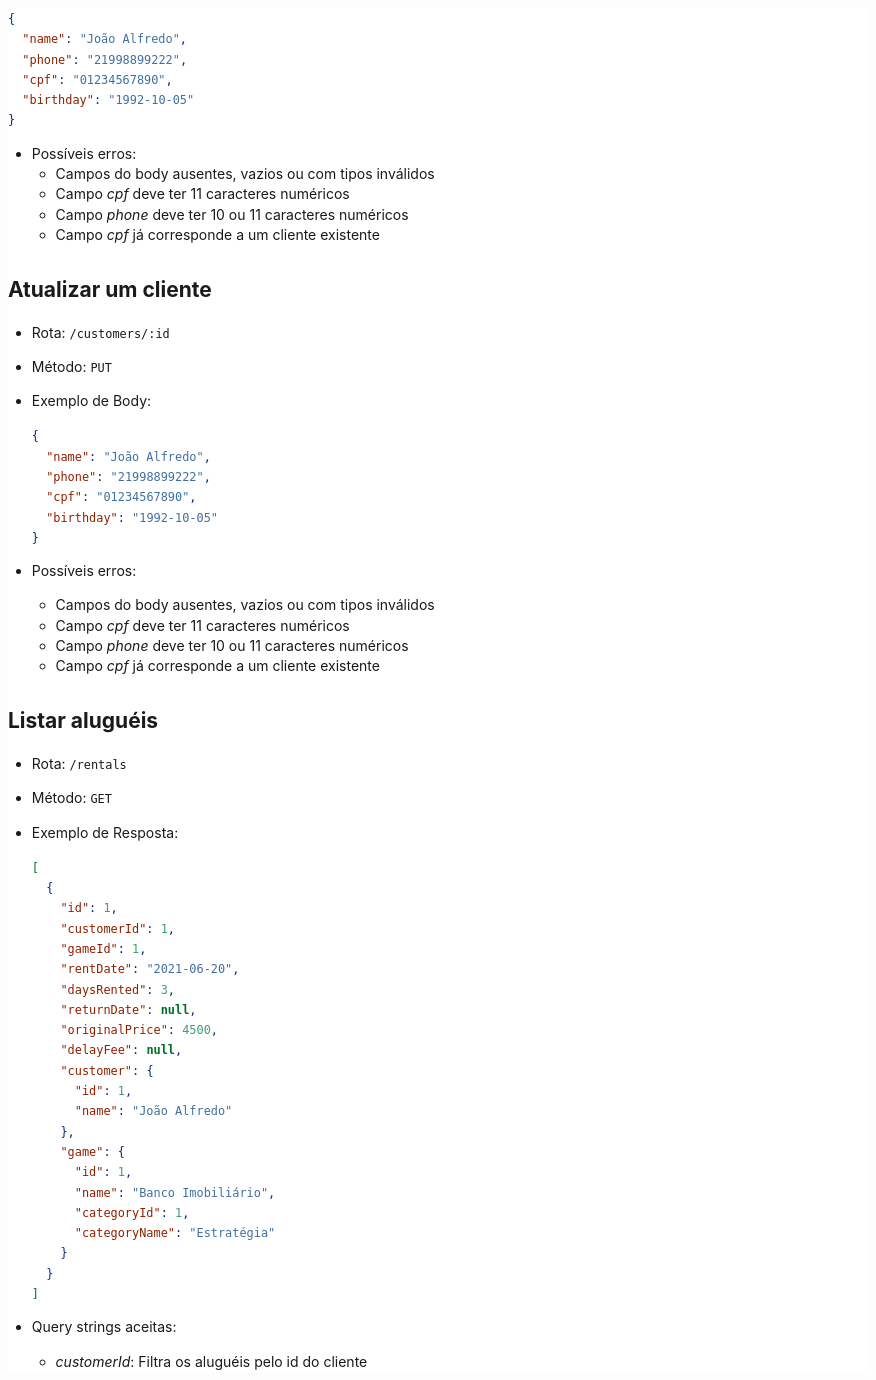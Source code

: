   ```json
  {
    "name": "João Alfredo",
    "phone": "21998899222",
    "cpf": "01234567890",
    "birthday": "1992-10-05"
  }
  ```
- Possíveis erros:
	- Campos do body ausentes, vazios ou com tipos inválidos
	- Campo *cpf* deve ter 11 caracteres numéricos
	- Campo *phone* deve ter 10 ou 11 caracteres numéricos
	- Campo *cpf* já corresponde a um cliente existente

## Atualizar um cliente
- Rota: `/customers/:id`
- Método: `PUT`
- Exemplo de Body:

  ```json
  {
    "name": "João Alfredo",
    "phone": "21998899222",
    "cpf": "01234567890",
    "birthday": "1992-10-05"
  }
  ```
- Possíveis erros:
	- Campos do body ausentes, vazios ou com tipos inválidos
	- Campo *cpf* deve ter 11 caracteres numéricos
	- Campo *phone* deve ter 10 ou 11 caracteres numéricos
	- Campo *cpf* já corresponde a um cliente existente

## Listar aluguéis
- Rota: `/rentals`
- Método: `GET`
- Exemplo de Resposta:

  ```json
  [
    {
      "id": 1,
      "customerId": 1,
      "gameId": 1,
      "rentDate": "2021-06-20",
      "daysRented": 3,
      "returnDate": null,
      "originalPrice": 4500,
      "delayFee": null,
      "customer": {
        "id": 1,
        "name": "João Alfredo"
      },
      "game": {
        "id": 1,
        "name": "Banco Imobiliário",
        "categoryId": 1,
        "categoryName": "Estratégia"
      }
    }
  ]
  ```
- Query strings aceitas:
	- *customerId*: Filtra os aluguéis pelo id do cliente